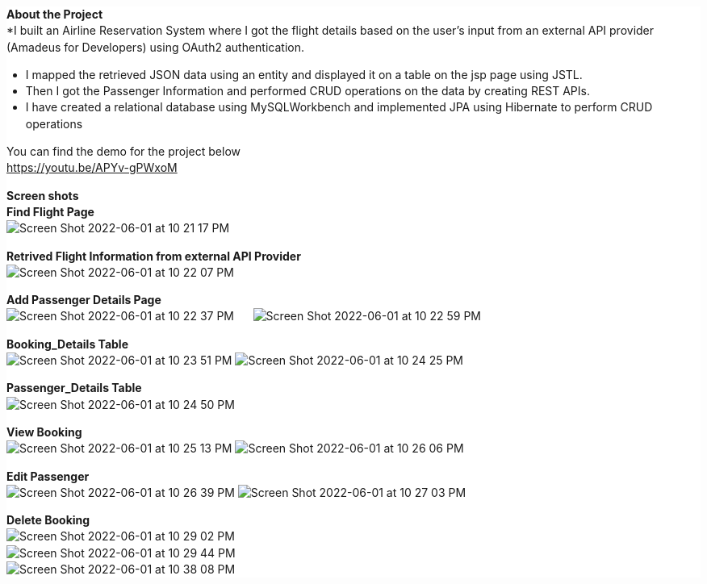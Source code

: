 
**About the Project**<br/>
*I built an Airline Reservation System where I got the flight details based on the user’s
input from an external API provider (Amadeus for Developers) using OAuth2 authentication.<br/>
* I mapped the retrieved JSON data using an entity and displayed it on a table on the jsp
page using JSTL.<br/>
* Then I got the Passenger Information and performed CRUD operations on the data by
creating REST APIs.<br/>
* I have created a relational database using MySQLWorkbench and implemented JPA
using Hibernate to perform CRUD operations<br/>
 
You can find the demo for the project below<br/>
https://youtu.be/APYv-gPWxoM<br/>


**Screen shots**<br/>
**Find Flight Page**<br/>
<img width="350" alt="Screen Shot 2022-06-01 at 10 21 17 PM" src="https://user-images.githubusercontent.com/99509067/171559568-e659134f-080d-4a77-bfd1-31097edc6174.png"><br/>

**Retrived Flight Information from external API Provider**<br/>
<img width="350" alt="Screen Shot 2022-06-01 at 10 22 07 PM" src="https://user-images.githubusercontent.com/99509067/171559581-7a3ff63d-95b7-46a3-be3d-7fc0a0015103.png"><br/>

**Add Passenger Details Page**<br/>
<img width="350" alt="Screen Shot 2022-06-01 at 10 22 37 PM" src="https://user-images.githubusercontent.com/99509067/171559599-0fed0605-7aa1-4b20-ab8f-f1210724638d.png">&nbsp;&nbsp;&nbsp;&nbsp;&nbsp;
<img width="350" alt="Screen Shot 2022-06-01 at 10 22 59 PM" src="https://user-images.githubusercontent.com/99509067/171559607-7d86da56-ac40-4dea-b58e-0d6c883a72ca.png"><br/>

**Booking_Details Table**<br/>
<img width="525" alt="Screen Shot 2022-06-01 at 10 23 51 PM" src="https://user-images.githubusercontent.com/99509067/171559620-1258cbcb-e2e3-44c6-b42d-11b2dea6602f.png">
<img width="350" alt="Screen Shot 2022-06-01 at 10 24 25 PM" src="https://user-images.githubusercontent.com/99509067/171559627-43abf710-c8e6-4c00-9782-d9a6f6e8bdeb.png"><br/>

**Passenger_Details Table**<br/>
<img width="1000" alt="Screen Shot 2022-06-01 at 10 24 50 PM" src="https://user-images.githubusercontent.com/99509067/171559635-20244a1a-7f28-4e95-af23-4dc0aa537a24.png"><br/>

**View Booking**<br/>
<img width="350" alt="Screen Shot 2022-06-01 at 10 25 13 PM" src="https://user-images.githubusercontent.com/99509067/171559650-958259f9-d705-4c6d-a566-2cf35c71629a.png">
<img width="1000" alt="Screen Shot 2022-06-01 at 10 26 06 PM" src="https://user-images.githubusercontent.com/99509067/171559658-abbd27e2-c568-4252-b9db-762daaba439c.png">

**Edit Passenger**<br/>
<img width="350" alt="Screen Shot 2022-06-01 at 10 26 39 PM" src="https://user-images.githubusercontent.com/99509067/171559663-af8d59fb-a56c-4031-858f-8e3e66471b74.png">
<img width="1000" alt="Screen Shot 2022-06-01 at 10 27 03 PM" src="https://user-images.githubusercontent.com/99509067/171559670-a0285f9a-21b1-477e-9ab9-656cbd5e5ec0.png">

**Delete Booking**<br/>
<img width="350" alt="Screen Shot 2022-06-01 at 10 29 02 PM" src="https://user-images.githubusercontent.com/99509067/171559687-15ddcec0-e4b2-4f79-b6db-8e737e907a6d.png"><br/>
<img width="350" alt="Screen Shot 2022-06-01 at 10 29 44 PM" src="https://user-images.githubusercontent.com/99509067/171559693-61237a96-6688-4a57-a79b-398a68bf7118.png"><br/>
<img width="777" alt="Screen Shot 2022-06-01 at 10 38 08 PM" src="https://user-images.githubusercontent.com/99509067/171560356-e6ac092b-bc7e-4084-a551-8631fe2a920f.png">
